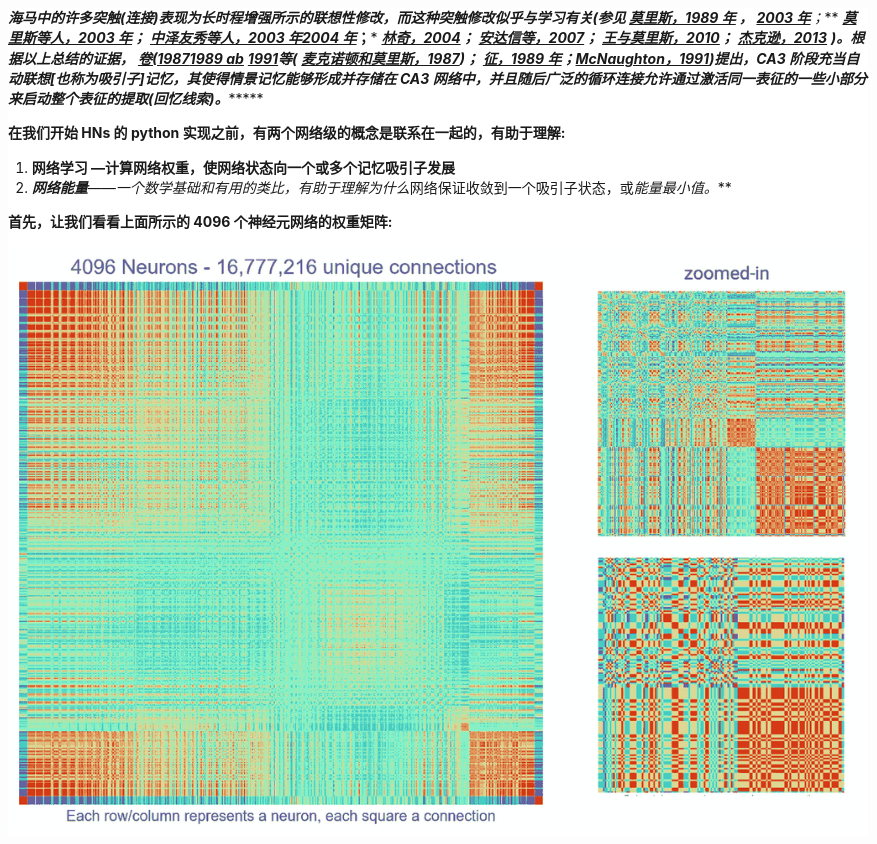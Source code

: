 *****海马中的许多突触(连接)表现为长时程增强所示的联想性修改，而这种突触修改似乎与学习有关(参见*** [***莫里斯，1989 年***](https://www.frontiersin.org/articles/10.3389/fnsys.2013.00074/full#B95) ***，*** [***2003 年***](https://www.frontiersin.org/articles/10.3389/fnsys.2013.00074/full#B93)***；*** [***莫里斯等人，2003 年***](https://www.frontiersin.org/articles/10.3389/fnsys.2013.00074/full#B94)***；*** [***中泽友秀等人，2003 年***](https://www.frontiersin.org/articles/10.3389/fnsys.2013.00074/full#B101)*[***2004 年***](https://www.frontiersin.org/articles/10.3389/fnsys.2013.00074/full#B99)***；*** [***林奇，2004***](https://www.frontiersin.org/articles/10.3389/fnsys.2013.00074/full#B80)***；*** [***安达信等，2007***](https://www.frontiersin.org/articles/10.3389/fnsys.2013.00074/full#B11)***；*** [***王与莫里斯，2010***](https://www.frontiersin.org/articles/10.3389/fnsys.2013.00074/full#B174)***；*** [***杰克逊，2013***](https://www.frontiersin.org/articles/10.3389/fnsys.2013.00074/full#B55) ***)。根据以上总结的证据，*** [***卷(1987***](https://www.frontiersin.org/articles/10.3389/fnsys.2013.00074/full#B108)*[***1989 a***](https://www.frontiersin.org/articles/10.3389/fnsys.2013.00074/full#B109)*[***b***](https://www.frontiersin.org/articles/10.3389/fnsys.2013.00074/full#B110) [***1991***](https://www.frontiersin.org/articles/10.3389/fnsys.2013.00074/full#B114)***等(*** [***麦克诺顿和莫里斯，1987***](https://www.frontiersin.org/articles/10.3389/fnsys.2013.00074/full#B89)***)；*** [***征，1989 年***](https://www.frontiersin.org/articles/10.3389/fnsys.2013.00074/full#B78)***；***[***McNaughton，1991***](https://www.frontiersin.org/articles/10.3389/fnsys.2013.00074/full#B86)***)提出，CA3 阶段充当自动联想[也称为吸引子]记忆，其使得情景记忆能够形成并存储在 CA3 网络中，并且随后广泛的循环连接允许通过激活同一表征的一些小部分来启动整个表征的提取(回忆线索)。********

****在我们开始 HNs 的 python 实现之前，有两个网络级的概念是联系在一起的，有助于理解:****

1.  ****网络学习** —计算网络权重，使网络状态向一个或多个记忆吸引子发展**
2.  ****网络能量**——一个数学基础和有用的类比，有助于理解*为什么*网络保证收敛到一个吸引子状态，或*能量最小值。***

****首先，让我们看看上面所示的 4096 个神经元网络的权重矩阵:****

**![](img/7a203ef1fb74c63c2629283bbc4d96d9.png)**
